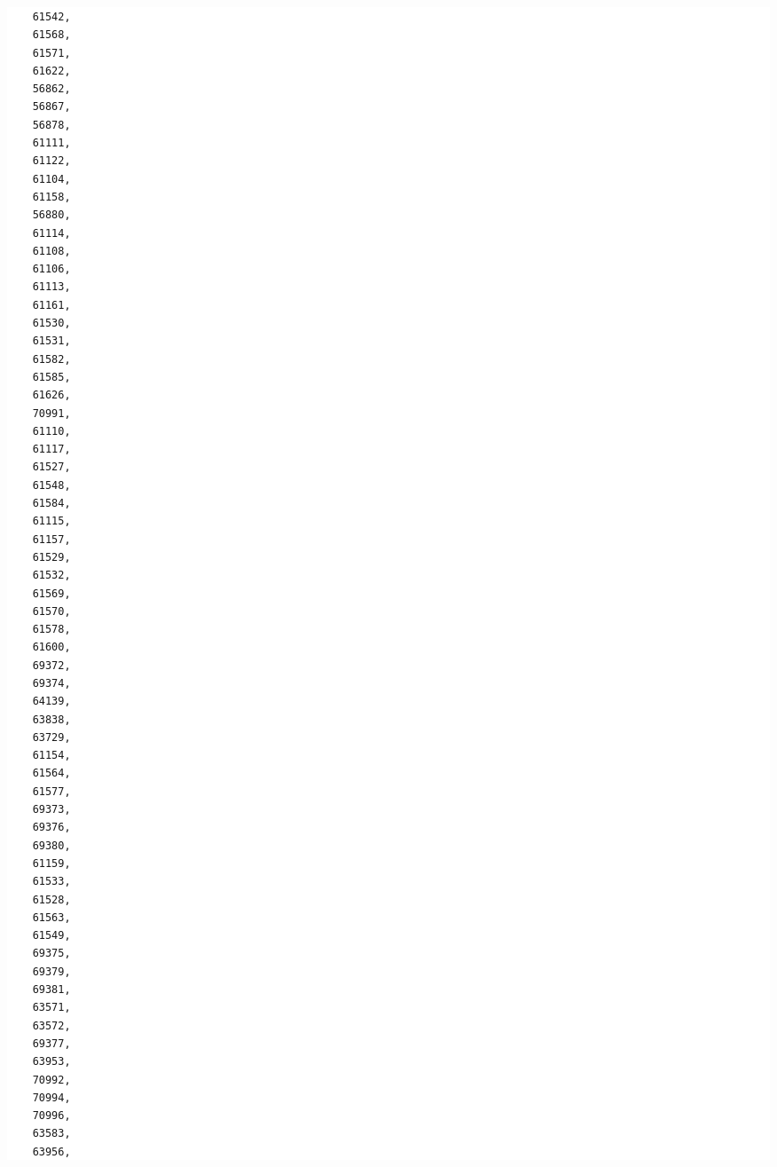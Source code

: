         61542, 
        61568, 
        61571, 
        61622, 
        56862, 
        56867, 
        56878, 
        61111, 
        61122, 
        61104, 
        61158, 
        56880, 
        61114, 
        61108, 
        61106, 
        61113, 
        61161, 
        61530, 
        61531, 
        61582, 
        61585, 
        61626, 
        70991, 
        61110, 
        61117, 
        61527, 
        61548, 
        61584, 
        61115, 
        61157, 
        61529, 
        61532, 
        61569, 
        61570, 
        61578, 
        61600, 
        69372, 
        69374, 
        64139, 
        63838, 
        63729, 
        61154, 
        61564, 
        61577, 
        69373, 
        69376, 
        69380, 
        61159, 
        61533, 
        61528, 
        61563, 
        61549, 
        69375, 
        69379, 
        69381, 
        63571, 
        63572, 
        69377, 
        63953, 
        70992, 
        70994, 
        70996, 
        63583, 
        63956, 
